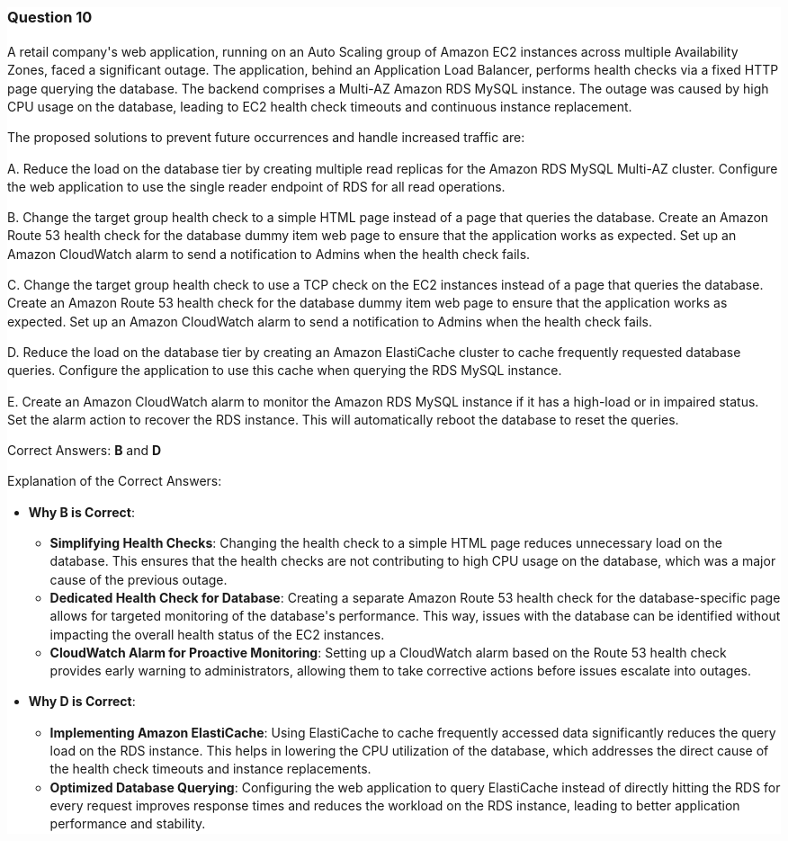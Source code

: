 ### Question 10

A retail company's web application, running on an Auto Scaling group of Amazon EC2 instances across multiple Availability Zones, faced a significant outage. The application, behind an Application Load Balancer, performs health checks via a fixed HTTP page querying the database. The backend comprises a Multi-AZ Amazon RDS MySQL instance. The outage was caused by high CPU usage on the database, leading to EC2 health check timeouts and continuous instance replacement.

The proposed solutions to prevent future occurrences and handle increased traffic are:

A. Reduce the load on the database tier by creating multiple read replicas for the Amazon RDS MySQL Multi-AZ cluster. Configure the web application to use the single reader endpoint of RDS for all read operations.

B. Change the target group health check to a simple HTML page instead of a page that queries the database. Create an Amazon Route 53 health check for the database dummy item web page to ensure that the application works as expected. Set up an Amazon CloudWatch alarm to send a notification to Admins when the health check fails.

C. Change the target group health check to use a TCP check on the EC2 instances instead of a page that queries the database. Create an Amazon Route 53 health check for the database dummy item web page to ensure that the application works as expected. Set up an Amazon CloudWatch alarm to send a notification to Admins when the health check fails.

D. Reduce the load on the database tier by creating an Amazon ElastiCache cluster to cache frequently requested database queries. Configure the application to use this cache when querying the RDS MySQL instance.

E. Create an Amazon CloudWatch alarm to monitor the Amazon RDS MySQL instance if it has a high-load or in impaired status. Set the alarm action to recover the RDS instance. This will automatically reboot the database to reset the queries.

Correct Answers: **B** and **D**

Explanation of the Correct Answers:

- **Why B is Correct**:
    
    - **Simplifying Health Checks**: Changing the health check to a simple HTML page reduces unnecessary load on the database. This ensures that the health checks are not contributing to high CPU usage on the database, which was a major cause of the previous outage.
    - **Dedicated Health Check for Database**: Creating a separate Amazon Route 53 health check for the database-specific page allows for targeted monitoring of the database's performance. This way, issues with the database can be identified without impacting the overall health status of the EC2 instances.
    - **CloudWatch Alarm for Proactive Monitoring**: Setting up a CloudWatch alarm based on the Route 53 health check provides early warning to administrators, allowing them to take corrective actions before issues escalate into outages.
- **Why D is Correct**:
    
    - **Implementing Amazon ElastiCache**: Using ElastiCache to cache frequently accessed data significantly reduces the query load on the RDS instance. This helps in lowering the CPU utilization of the database, which addresses the direct cause of the health check timeouts and instance replacements.
    - **Optimized Database Querying**: Configuring the web application to query ElastiCache instead of directly hitting the RDS for every request improves response times and reduces the workload on the RDS instance, leading to better application performance and stability.
